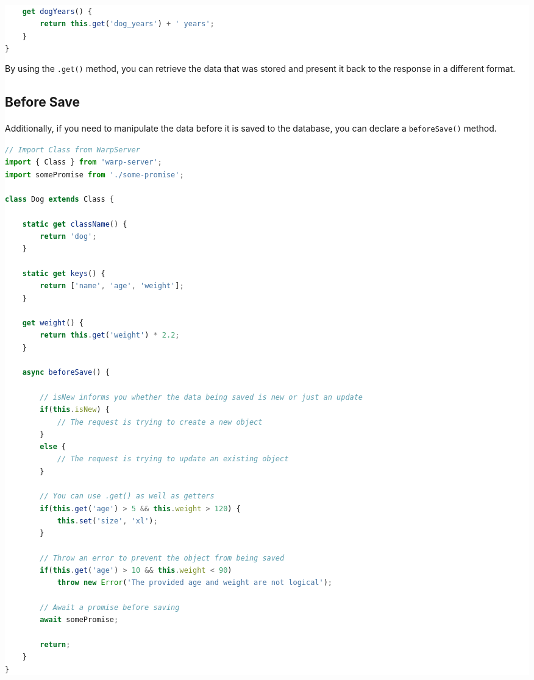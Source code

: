 ```javascript
    get dogYears() {
        return this.get('dog_years') + ' years';
    }
}
```

By using the `.get()` method, you can retrieve the data that was stored and present it back to the response in a different format.

## Before Save

Additionally, if you need to manipulate the data before it is saved to the database, you can declare a `beforeSave()` method.

```javascript
// Import Class from WarpServer
import { Class } from 'warp-server';
import somePromise from './some-promise';

class Dog extends Class {

    static get className() {
        return 'dog';
    }

    static get keys() {
        return ['name', 'age', 'weight'];
    }

    get weight() {
        return this.get('weight') * 2.2;
    }

    async beforeSave() {

        // isNew informs you whether the data being saved is new or just an update
        if(this.isNew) {
            // The request is trying to create a new object
        }
        else {
            // The request is trying to update an existing object
        }

        // You can use .get() as well as getters
        if(this.get('age') > 5 && this.weight > 120) {
            this.set('size', 'xl');
        }

        // Throw an error to prevent the object from being saved
        if(this.get('age') > 10 && this.weight < 90)
            throw new Error('The provided age and weight are not logical');

        // Await a promise before saving
        await somePromise;

        return;
    }
}
```

